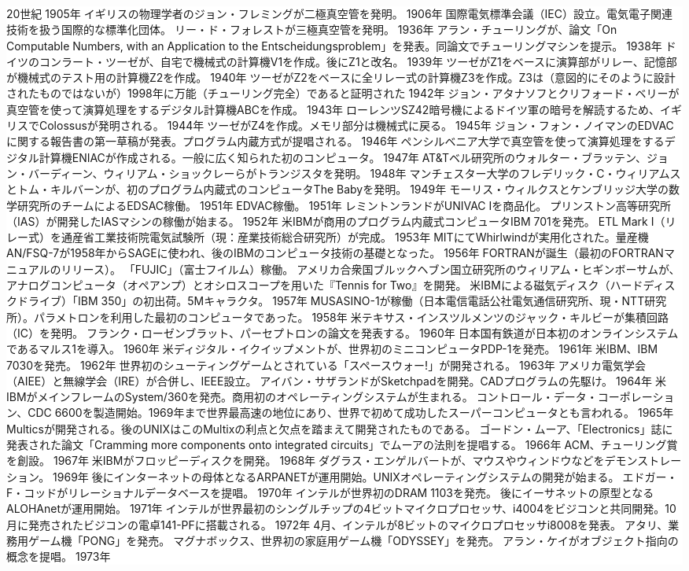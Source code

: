 20世紀
1905年 イギリスの物理学者のジョン・フレミングが二極真空管を発明。
1906年
国際電気標準会議（IEC）設立。電気電子関連技術を扱う国際的な標準化団体。
リー・ド・フォレストが三極真空管を発明。
1936年 アラン・チューリングが、論文「On Computable Numbers, with an Application to the Entscheidungsproblem」を発表。同論文でチューリングマシンを提示。
1938年 ドイツのコンラート・ツーゼが、自宅で機械式の計算機V1を作成。後にZ1と改名。
1939年 ツーゼがZ1をベースに演算部がリレー、記憶部が機械式のテスト用の計算機Z2を作成。
1940年 ツーゼがZ2をベースに全リレー式の計算機Z3を作成。Z3は（意図的にそのように設計されたものではないが）1998年に万能（チューリング完全）であると証明された
1942年 ジョン・アタナソフとクリフォード・ベリーが真空管を使って演算処理をするデジタル計算機ABCを作成。
1943年 ローレンツSZ42暗号機によるドイツ軍の暗号を解読するため、イギリスでColossusが発明される。
1944年 ツーゼがZ4を作成。メモリ部分は機械式に戻る。
1945年 ジョン・フォン・ノイマンのEDVACに関する報告書の第一草稿が発表。プログラム内蔵方式が提唱される。
1946年 ペンシルベニア大学で真空管を使って演算処理をするデジタル計算機ENIACが作成される。一般に広く知られた初のコンピュータ。
1947年 AT&Tベル研究所のウォルター・ブラッテン、ジョン・バーディーン、ウィリアム・ショックレーらがトランジスタを発明。
1948年 マンチェスター大学のフレデリック・C・ウィリアムスとトム・キルバーンが、初のプログラム内蔵式のコンピュータThe Babyを発明。
1949年 モーリス・ウィルクスとケンブリッジ大学の数学研究所のチームによるEDSAC稼働。
1951年 EDVAC稼働。
1951年
レミントンランドがUNIVAC Iを商品化。
プリンストン高等研究所（IAS）が開発したIASマシンの稼働が始まる。
1952年
米IBMが商用のプログラム内蔵式コンピュータIBM 701を発売。
ETL Mark I（リレー式）を通産省工業技術院電気試験所（現：産業技術総合研究所）が完成。
1953年 MITにてWhirlwindが実用化された。量産機AN/FSQ-7が1958年からSAGEに使われ、後のIBMのコンピュータ技術の基礎となった。
1956年
FORTRANが誕生（最初のFORTRANマニュアルのリリース）。
「FUJIC」（富士フイルム）稼働。
アメリカ合衆国ブルックヘブン国立研究所のウィリアム・ヒギンボーサムが、アナログコンピュータ（オペアンプ）とオシロスコープを用いた『Tennis for Two』を開発。
米IBMによる磁気ディスク（ハードディスクドライブ）「IBM 350」の初出荷。5Mキャラクタ。
1957年 MUSASINO-1が稼働（日本電信電話公社電気通信研究所、現・NTT研究所）。パラメトロンを利用した最初のコンピュータであった。
1958年
米テキサス・インスツルメンツのジャック・キルビーが集積回路（IC）を発明。
フランク・ローゼンブラット、パーセプトロンの論文を発表する。
1960年 日本国有鉄道が日本初のオンラインシステムであるマルス1を導入。
1960年 米ディジタル・イクイップメントが、世界初のミニコンピュータPDP-1を発売。
1961年 米IBM、IBM 7030を発売。
1962年 世界初のシューティングゲームとされている「スペースウォー!」が開発される。
1963年
アメリカ電気学会（AIEE）と無線学会（IRE）が合併し、IEEE設立。
アイバン・サザランドがSketchpadを開発。CADプログラムの先駆け。
1964年
米IBMがメインフレームのSystem/360を発売。商用初のオペレーティングシステムが生まれる。
コントロール・データ・コーポレーション、CDC 6600を製造開始。1969年まで世界最高速の地位にあり、世界で初めて成功したスーパーコンピュータとも言われる。
1965年
Multicsが開発される。後のUNIXはこのMultixの利点と欠点を踏まえて開発されたものである。
ゴードン・ムーア、「Electronics」誌に発表された論文「Cramming more components onto integrated circuits」でムーアの法則を提唱する。
1966年 ACM、チューリング賞を創設。
1967年 米IBMがフロッピーディスクを開発。
1968年 ダグラス・エンゲルバートが、マウスやウィンドウなどをデモンストレーション。
1969年
後にインターネットの母体となるARPANETが運用開始。UNIXオペレーティングシステムの開発が始まる。
エドガー・F・コッドがリレーショナルデータベースを提唱。
1970年
インテルが世界初のDRAM 1103を発売。
後にイーサネットの原型となるALOHAnetが運用開始。
1971年 インテルが世界最初のシングルチップの4ビットマイクロプロセッサ、i4004をビジコンと共同開発。10月に発売されたビジコンの電卓141-PFに搭載される。
1972年
4月、インテルが8ビットのマイクロプロセッサi8008を発表。
アタリ、業務用ゲーム機「PONG」を発売。
マグナボックス、世界初の家庭用ゲーム機「ODYSSEY」を発売。
アラン・ケイがオブジェクト指向の概念を提唱。
1973年